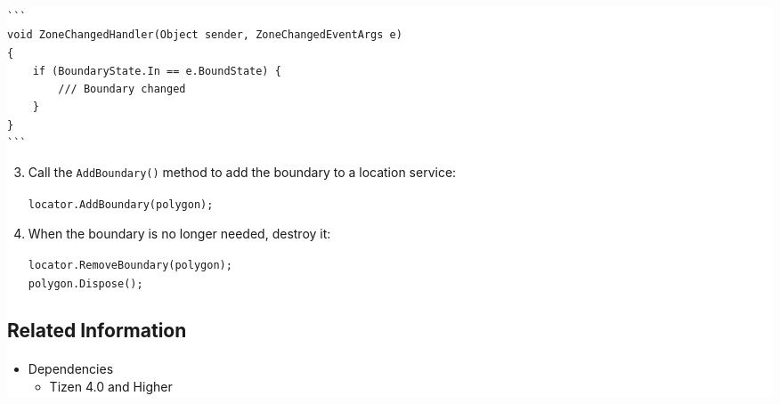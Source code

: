    ```
    void ZoneChangedHandler(Object sender, ZoneChangedEventArgs e)
    {
        if (BoundaryState.In == e.BoundState) {
            /// Boundary changed
        }
    }
    ```

3.  Call the `AddBoundary()` method to add the boundary to a location service:

    ```
    locator.AddBoundary(polygon);
    ```

4.  When the boundary is no longer needed, destroy it:

    ```
    locator.RemoveBoundary(polygon);
    polygon.Dispose();
    ```

## Related Information
* Dependencies
  -   Tizen 4.0 and Higher
